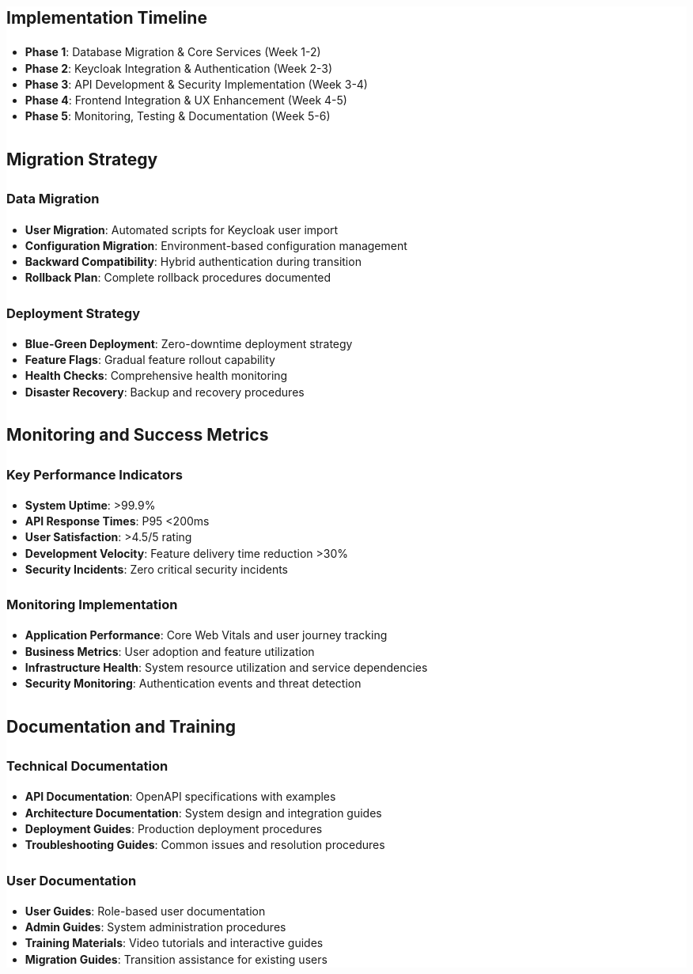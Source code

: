 ## Implementation Timeline

- **Phase 1**: Database Migration & Core Services (Week 1-2)  
- **Phase 2**: Keycloak Integration & Authentication (Week 2-3)
- **Phase 3**: API Development & Security Implementation (Week 3-4)  
- **Phase 4**: Frontend Integration & UX Enhancement (Week 4-5)
- **Phase 5**: Monitoring, Testing & Documentation (Week 5-6)

## Migration Strategy

### Data Migration
- **User Migration**: Automated scripts for Keycloak user import
- **Configuration Migration**: Environment-based configuration management  
- **Backward Compatibility**: Hybrid authentication during transition
- **Rollback Plan**: Complete rollback procedures documented

### Deployment Strategy  
- **Blue-Green Deployment**: Zero-downtime deployment strategy
- **Feature Flags**: Gradual feature rollout capability
- **Health Checks**: Comprehensive health monitoring
- **Disaster Recovery**: Backup and recovery procedures

## Monitoring and Success Metrics

### Key Performance Indicators
- **System Uptime**: >99.9%
- **API Response Times**: P95 <200ms
- **User Satisfaction**: >4.5/5 rating
- **Development Velocity**: Feature delivery time reduction >30%
- **Security Incidents**: Zero critical security incidents

### Monitoring Implementation
- **Application Performance**: Core Web Vitals and user journey tracking
- **Business Metrics**: User adoption and feature utilization  
- **Infrastructure Health**: System resource utilization and service dependencies
- **Security Monitoring**: Authentication events and threat detection

## Documentation and Training

### Technical Documentation
- **API Documentation**: OpenAPI specifications with examples
- **Architecture Documentation**: System design and integration guides
- **Deployment Guides**: Production deployment procedures
- **Troubleshooting Guides**: Common issues and resolution procedures

### User Documentation  
- **User Guides**: Role-based user documentation
- **Admin Guides**: System administration procedures
- **Training Materials**: Video tutorials and interactive guides
- **Migration Guides**: Transition assistance for existing users
